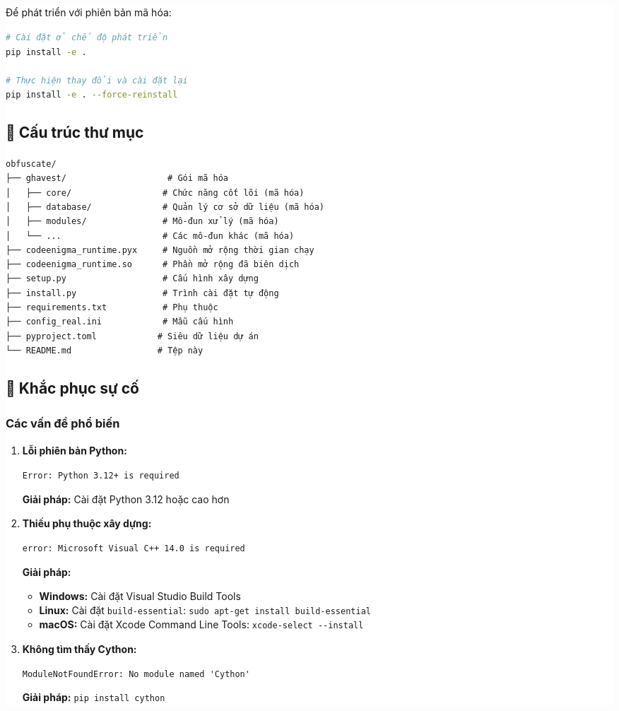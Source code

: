Để phát triển với phiên bản mã hóa:

```bash
# Cài đặt ở chế độ phát triển
pip install -e .

# Thực hiện thay đổi và cài đặt lại
pip install -e . --force-reinstall
```

## 📁 Cấu trúc thư mục

```
obfuscate/
├── ghavest/                    # Gói mã hóa
│   ├── core/                  # Chức năng cốt lõi (mã hóa)
│   ├── database/              # Quản lý cơ sở dữ liệu (mã hóa)
│   ├── modules/               # Mô-đun xử lý (mã hóa)
│   └── ...                    # Các mô-đun khác (mã hóa)
├── codeenigma_runtime.pyx     # Nguồn mở rộng thời gian chạy
├── codeenigma_runtime.so      # Phần mở rộng đã biên dịch
├── setup.py                   # Cấu hình xây dựng
├── install.py                 # Trình cài đặt tự động
├── requirements.txt           # Phụ thuộc
├── config_real.ini            # Mẫu cấu hình
├── pyproject.toml            # Siêu dữ liệu dự án
└── README.md                 # Tệp này
```

## 🐛 Khắc phục sự cố

### Các vấn đề phổ biến

1. **Lỗi phiên bản Python:**
   ```
   Error: Python 3.12+ is required
   ```
   **Giải pháp:** Cài đặt Python 3.12 hoặc cao hơn

2. **Thiếu phụ thuộc xây dựng:**
   ```
   error: Microsoft Visual C++ 14.0 is required
   ```
   **Giải pháp:** 
   - **Windows:** Cài đặt Visual Studio Build Tools
   - **Linux:** Cài đặt `build-essential`: `sudo apt-get install build-essential`
   - **macOS:** Cài đặt Xcode Command Line Tools: `xcode-select --install`

3. **Không tìm thấy Cython:**
   ```
   ModuleNotFoundError: No module named 'Cython'
   ```
   **Giải pháp:** `pip install cython`

